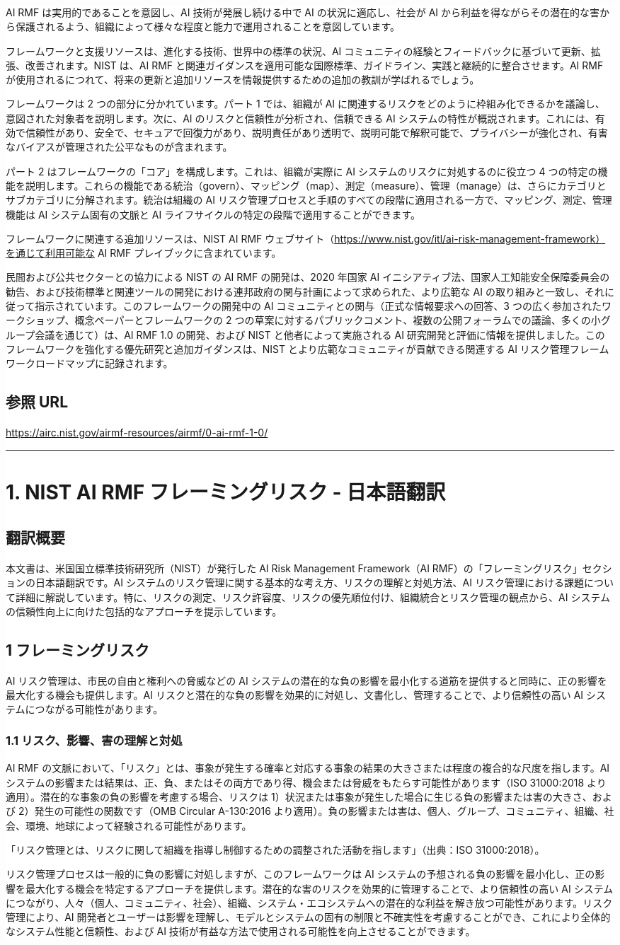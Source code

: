 AI RMF は実用的であることを意図し、AI 技術が発展し続ける中で AI の状況に適応し、社会が AI から利益を得ながらその潜在的な害から保護されるよう、組織によって様々な程度と能力で運用されることを意図しています。

フレームワークと支援リソースは、進化する技術、世界中の標準の状況、AI コミュニティの経験とフィードバックに基づいて更新、拡張、改善されます。NIST は、AI RMF と関連ガイダンスを適用可能な国際標準、ガイドライン、実践と継続的に整合させます。AI RMF が使用されるにつれて、将来の更新と追加リソースを情報提供するための追加の教訓が学ばれるでしょう。

フレームワークは 2 つの部分に分かれています。パート 1 では、組織が AI に関連するリスクをどのように枠組み化できるかを議論し、意図された対象者を説明します。次に、AI のリスクと信頼性が分析され、信頼できる AI システムの特性が概説されます。これには、有効で信頼性があり、安全で、セキュアで回復力があり、説明責任があり透明で、説明可能で解釈可能で、プライバシーが強化され、有害なバイアスが管理された公平なものが含まれます。

パート 2 はフレームワークの「コア」を構成します。これは、組織が実際に AI システムのリスクに対処するのに役立つ 4 つの特定の機能を説明します。これらの機能である統治（govern）、マッピング（map）、測定（measure）、管理（manage）は、さらにカテゴリとサブカテゴリに分解されます。統治は組織の AI リスク管理プロセスと手順のすべての段階に適用される一方で、マッピング、測定、管理機能は AI システム固有の文脈と AI ライフサイクルの特定の段階で適用することができます。

フレームワークに関連する追加リソースは、NIST AI RMF ウェブサイト（https://www.nist.gov/itl/ai-risk-management-framework）を通じて利用可能な AI RMF プレイブックに含まれています。

民間および公共セクターとの協力による NIST の AI RMF の開発は、2020 年国家 AI イニシアティブ法、国家人工知能安全保障委員会の勧告、および技術標準と関連ツールの開発における連邦政府の関与計画によって求められた、より広範な AI の取り組みと一致し、それに従って指示されています。このフレームワークの開発中の AI コミュニティとの関与（正式な情報要求への回答、3 つの広く参加されたワークショップ、概念ペーパーとフレームワークの 2 つの草案に対するパブリックコメント、複数の公開フォーラムでの議論、多くの小グループ会議を通じて）は、AI RMF 1.0 の開発、および NIST と他者によって実施される AI 研究開発と評価に情報を提供しました。このフレームワークを強化する優先研究と追加ガイダンスは、NIST とより広範なコミュニティが貢献できる関連する AI リスク管理フレームワークロードマップに記録されます。

## 参照 URL

https://airc.nist.gov/airmf-resources/airmf/0-ai-rmf-1-0/

---

# 1. NIST AI RMF フレーミングリスク - 日本語翻訳

## 翻訳概要

本文書は、米国国立標準技術研究所（NIST）が発行した AI Risk Management Framework（AI RMF）の「フレーミングリスク」セクションの日本語翻訳です。AI システムのリスク管理に関する基本的な考え方、リスクの理解と対処方法、AI リスク管理における課題について詳細に解説しています。特に、リスクの測定、リスク許容度、リスクの優先順位付け、組織統合とリスク管理の観点から、AI システムの信頼性向上に向けた包括的なアプローチを提示しています。

## 1 フレーミングリスク

AI リスク管理は、市民の自由と権利への脅威などの AI システムの潜在的な負の影響を最小化する道筋を提供すると同時に、正の影響を最大化する機会も提供します。AI リスクと潜在的な負の影響を効果的に対処し、文書化し、管理することで、より信頼性の高い AI システムにつながる可能性があります。

### 1.1 リスク、影響、害の理解と対処

AI RMF の文脈において、「リスク」とは、事象が発生する確率と対応する事象の結果の大きさまたは程度の複合的な尺度を指します。AI システムの影響または結果は、正、負、またはその両方であり得、機会または脅威をもたらす可能性があります（ISO 31000:2018 より適用）。潜在的な事象の負の影響を考慮する場合、リスクは 1）状況または事象が発生した場合に生じる負の影響または害の大きさ、および 2）発生の可能性の関数です（OMB Circular A-130:2016 より適用）。負の影響または害は、個人、グループ、コミュニティ、組織、社会、環境、地球によって経験される可能性があります。

「リスク管理とは、リスクに関して組織を指導し制御するための調整された活動を指します」（出典：ISO 31000:2018）。

リスク管理プロセスは一般的に負の影響に対処しますが、このフレームワークは AI システムの予想される負の影響を最小化し、正の影響を最大化する機会を特定するアプローチを提供します。潜在的な害のリスクを効果的に管理することで、より信頼性の高い AI システムにつながり、人々（個人、コミュニティ、社会）、組織、システム・エコシステムへの潜在的な利益を解き放つ可能性があります。リスク管理により、AI 開発者とユーザーは影響を理解し、モデルとシステムの固有の制限と不確実性を考慮することができ、これにより全体的なシステム性能と信頼性、および AI 技術が有益な方法で使用される可能性を向上させることができます。
